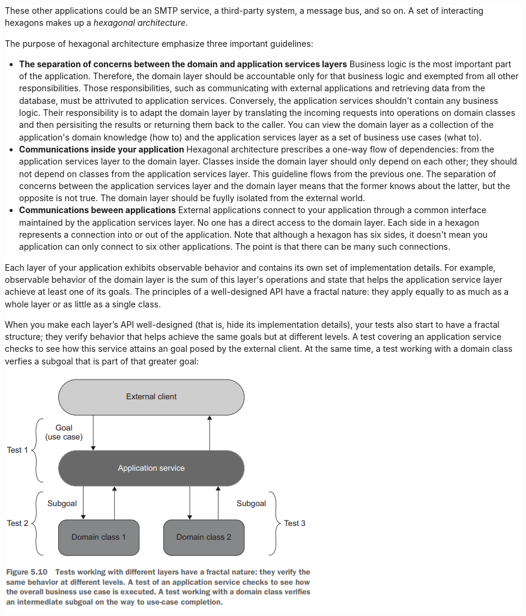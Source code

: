 These other applications could be an SMTP service, a third-party system, a message bus, and so on. A set of interacting hexagons makes up a *hexagonal architecture*.

The purpose of hexagonal architecture emphasize three important guidelines:

<ul>
  <li><b>The separation of concerns between the domain and application services layers</b> Business logic is the most important part of the application. Therefore, the domain layer should be accountable only for that business logic and exempted from all other responsibilities. Those responsibilities, such as communicating with external applications and retrieving data from the database, must be attrivuted to application services. Conversely, the application services shouldn't contain any business logic. Their responsibility is to adapt the domain layer by translating the incoming requests into operations on domain classes and then persisiting the results or returning them back to the caller. You can view the domain layer as a collection of the application's domain knowledge (how to) and the application services layer as a set of business use cases (what to).</li>
  <li><b>Communications inside your application</b> Hexagonal architecture prescribes a one-way flow of dependencies: from the application services layer to the domain layer. Classes inside the domain layer should only depend on each other; they should not depend on classes from the application services layer. This guideline flows from the previous one. The separation of concerns between the application services layer and the domain layer means that the former knows about the latter, but the opposite is not true. The domain layer should be fuylly isolated from the external world.</li>
  <li><b>Communications beween applications</b> External applications connect to your application through a common interface maintained by the application services layer. No one has a direct access to the domain layer. Each side in a hexagon represents a connection into or out of the application. Note that although a hexagon has six sides, it doesn't mean you application can only connect to six other applications. The point is that there can be many such connections.</li>
</ul> 

Each layer of your application exhibits observable behavior and contains its own set of implementation details. For example, observable behavior of the domain layer is the sum of this layer's operations and state that helps the application service layer achieve at least one of its goals. The principles of a well-designed API have a fractal nature: they apply equally to as much as a whole layer or as little as a single class.

When you make each layer’s API well-designed (that is, hide its implementation details), your tests also start to have a fractal structure; they verify behavior that helps achieve the same goals but at different levels. A test covering an application service checks to see how this service attains an goal posed by the external client. At the same time, a test working with a domain class verfies a subgoal that is part of that greater goal:

![alt text](./zImages/5-8.png "Title")
